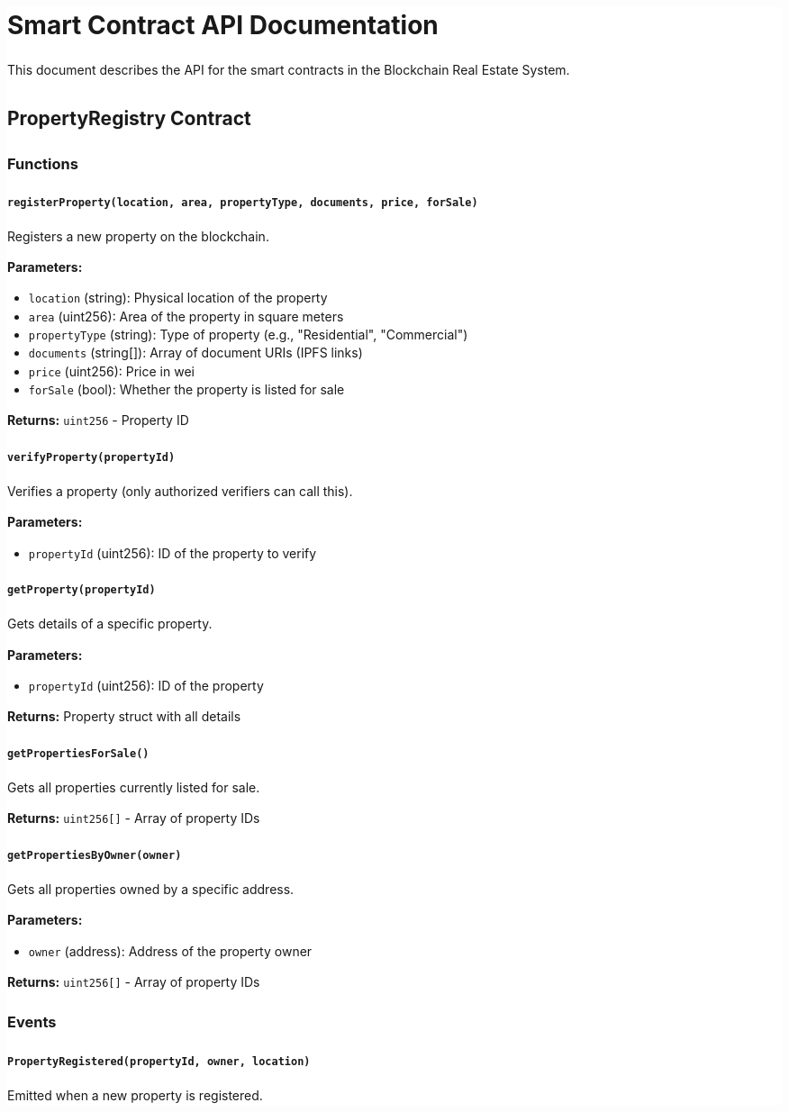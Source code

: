 # Smart Contract API Documentation

This document describes the API for the smart contracts in the Blockchain Real Estate System.

## PropertyRegistry Contract

### Functions

#### `registerProperty(location, area, propertyType, documents, price, forSale)`
Registers a new property on the blockchain.

**Parameters:**
- `location` (string): Physical location of the property
- `area` (uint256): Area of the property in square meters
- `propertyType` (string): Type of property (e.g., "Residential", "Commercial")
- `documents` (string[]): Array of document URIs (IPFS links)
- `price` (uint256): Price in wei
- `forSale` (bool): Whether the property is listed for sale

**Returns:** `uint256` - Property ID

#### `verifyProperty(propertyId)`
Verifies a property (only authorized verifiers can call this).

**Parameters:**
- `propertyId` (uint256): ID of the property to verify

#### `getProperty(propertyId)`
Gets details of a specific property.

**Parameters:**
- `propertyId` (uint256): ID of the property

**Returns:** Property struct with all details

#### `getPropertiesForSale()`
Gets all properties currently listed for sale.

**Returns:** `uint256[]` - Array of property IDs

#### `getPropertiesByOwner(owner)`
Gets all properties owned by a specific address.

**Parameters:**
- `owner` (address): Address of the property owner

**Returns:** `uint256[]` - Array of property IDs

### Events

#### `PropertyRegistered(propertyId, owner, location)`
Emitted when a new property is registered.

